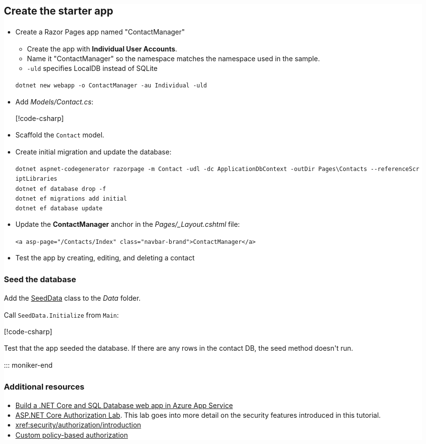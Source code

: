 ## Create the starter app

* Create a Razor Pages app named "ContactManager"
  * Create the app with **Individual User Accounts**.
  * Name it "ContactManager" so the namespace matches the namespace used in the sample.
  * `-uld` specifies LocalDB instead of SQLite

  ```dotnetcli
  dotnet new webapp -o ContactManager -au Individual -uld
  ```

* Add *Models/Contact.cs*:

  [!code-csharp[](secure-data/samples/starter2.1/Models/Contact.cs?name=snippet1)]

* Scaffold the `Contact` model.
* Create initial migration and update the database:

  ```dotnetcli
  dotnet aspnet-codegenerator razorpage -m Contact -udl -dc ApplicationDbContext -outDir Pages\Contacts --referenceScriptLibraries
  dotnet ef database drop -f
  dotnet ef migrations add initial
  dotnet ef database update
  ```

* Update the **ContactManager** anchor in the *Pages/_Layout.cshtml* file:

  ```cshtml
  <a asp-page="/Contacts/Index" class="navbar-brand">ContactManager</a>
  ```

* Test the app by creating, editing, and deleting a contact

### Seed the database

Add the [SeedData](https://github.com/dotnet/AspNetCore.Docs/tree/master/aspnetcore/security/authorization/secure-data/samples/starter2.1/Data/SeedData.cs) class to the *Data* folder.

Call `SeedData.Initialize` from `Main`:

[!code-csharp[](secure-data/samples/starter2.1/Program.cs?name=snippet)]

Test that the app seeded the database. If there are any rows in the contact DB, the seed method doesn't run.

::: moniker-end

<a name="secure-data-add-resources-label"></a>

### Additional resources

* [Build a .NET Core and SQL Database web app in Azure App Service](/azure/app-service/app-service-web-tutorial-dotnetcore-sqldb)
* [ASP.NET Core Authorization Lab](https://github.com/blowdart/AspNetAuthorizationWorkshop). This lab goes into more detail on the security features introduced in this tutorial.
* <xref:security/authorization/introduction>
* [Custom policy-based authorization](xref:security/authorization/policies)
